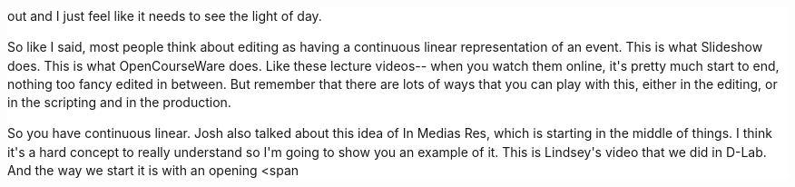   out</span> <span m="498080">and I</span> <span m="498470">just</span> <span
  m="498670">feel</span> <span m="498820">like</span> <span m="499080">it
  needs</span> <span m="499380">to see</span> <span m="499520">the</span> <span
  m="499600">light</span> <span m="499790">of</span> <span
  m="499870">day.</span></p><p><span m="502190">So</span> <span
  m="503180">like</span> <span m="503350">I</span> <span m="503420">said,</span>
  <span m="504640">most</span> <span m="504760">people</span> <span
  m="504960">think</span> <span m="505070">about</span> <span
  m="505240">editing</span> <span m="505650">as</span> <span
  m="505940">having</span> <span m="506240">a</span> <span
  m="506330">continuous</span> <span m="507060">linear</span> <span
  m="508250">representation</span> <span m="509250">of</span> <span
  m="509340">an</span> <span m="509420">event.</span> <span
  m="510690">This</span> <span m="510870">is</span> <span m="510990">what</span>
  <span m="511290">Slideshow</span> <span m="511710">does.</span> <span
  m="512070">This</span> <span m="512270">is</span> <span m="512400">what</span>
  <span m="513250">OpenCourseWare</span> <span m="513820">does.</span> <span
  m="514159">Like</span> <span m="514500">these</span> <span
  m="514860">lecture</span> <span m="515179">videos--</span> <span
  m="515830">when</span> <span m="515980">you</span> <span
  m="516110">watch</span> <span m="516409">them</span> <span
  m="516549">online,</span> <span m="516970">it's</span> <span
  m="517150">pretty</span> <span m="517380">much</span> <span
  m="517970">start</span> <span m="518350">to</span> <span
  m="518570">end,</span> <span m="518840">nothing too</span> <span
  m="518970">fancy</span> <span m="519340">edited</span> <span
  m="519679">in</span> <span m="519780">between.</span> <span
  m="521049">But</span> <span m="521640">remember</span> <span
  m="522020">that</span> <span m="522179">there</span> <span
  m="522270">are</span> <span m="522360">lots</span> <span m="522640">of</span>
  <span m="522730">ways</span> <span m="522970">that</span> <span
  m="523090">you</span> <span m="523169">can</span> <span m="523340">play</span>
  <span m="523530">with</span> <span m="523690">this,</span> <span
  m="524039">either</span> <span m="524360">in</span> <span
  m="524490">the</span> <span m="524600">editing,</span> <span
  m="525180">or</span> <span m="525570">in</span> <span m="525730">the</span>
  <span m="525820">scripting</span> <span m="526320">and in</span> <span
  m="526740">the</span> <span m="526810">production.</span></p><p><span
  m="527760">So</span> <span m="527880">you</span> <span m="527980">have</span>
  <span m="528180">continuous</span> <span m="528690">linear.</span> <span
  m="529940">Josh</span> <span m="530260">also</span> <span
  m="530520">talked</span> <span m="530770">about</span> <span
  m="530960">this</span> <span m="531160">idea</span> <span m="531490">of</span>
  <span m="531550">In</span> <span m="531640">Medias</span> <span
  m="531980">Res,</span> <span m="532420">which</span> <span
  m="532600">is</span> <span m="533030">starting</span> <span
  m="533520">in</span> <span m="533640">the</span> <span
  m="533710">middle</span> <span m="533990">of</span> <span
  m="534170">things.</span> <span m="537530">I</span> <span
  m="537850">think</span> <span m="538030">it's</span> <span m="538180">a</span>
  <span m="538230">hard</span> <span m="538510">concept</span> <span
  m="538890">to</span> <span m="538990">really</span> <span
  m="539180">understand so</span> <span m="539630">I'm</span> <span
  m="539680">going</span> <span m="539780">to</span> <span
  m="539830">show</span> <span m="540010">you</span> <span m="540130">an</span>
  <span m="540210">example</span> <span m="540670">of</span> <span
  m="540810">it.</span> <span m="541070">This</span> <span m="541280">is</span>
  <span m="541540">Lindsey's</span> <span m="541910">video</span> <span
  m="542130">that</span> <span m="542260">we</span> <span m="542360">did</span>
  <span m="542540">in</span> <span m="542750">D-Lab.</span> <span
  m="544060">And</span> <span m="544210">the</span> <span m="544310">way</span>
  <span m="544530">we</span> <span m="544670">start</span> <span
  m="545130">it</span> <span m="545870">is</span> <span m="546190">with</span>
  <span m="546590">an</span> <span m="546750">opening</span> <span